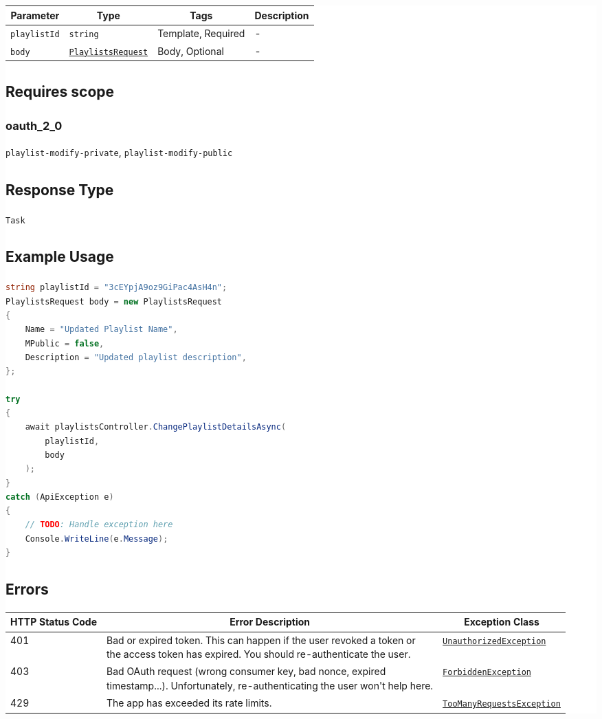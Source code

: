 | Parameter | Type | Tags | Description |
|  --- | --- | --- | --- |
| `playlistId` | `string` | Template, Required | - |
| `body` | [`PlaylistsRequest`](../../doc/models/playlists-request.md) | Body, Optional | - |

## Requires scope

### oauth_2_0

`playlist-modify-private`, `playlist-modify-public`

## Response Type

`Task`

## Example Usage

```csharp
string playlistId = "3cEYpjA9oz9GiPac4AsH4n";
PlaylistsRequest body = new PlaylistsRequest
{
    Name = "Updated Playlist Name",
    MPublic = false,
    Description = "Updated playlist description",
};

try
{
    await playlistsController.ChangePlaylistDetailsAsync(
        playlistId,
        body
    );
}
catch (ApiException e)
{
    // TODO: Handle exception here
    Console.WriteLine(e.Message);
}
```

## Errors

| HTTP Status Code | Error Description | Exception Class |
|  --- | --- | --- |
| 401 | Bad or expired token. This can happen if the user revoked a token or<br>the access token has expired. You should re-authenticate the user. | [`UnauthorizedException`](../../doc/models/unauthorized-exception.md) |
| 403 | Bad OAuth request (wrong consumer key, bad nonce, expired<br>timestamp...). Unfortunately, re-authenticating the user won't help here. | [`ForbiddenException`](../../doc/models/forbidden-exception.md) |
| 429 | The app has exceeded its rate limits. | [`TooManyRequestsException`](../../doc/models/too-many-requests-exception.md) |
